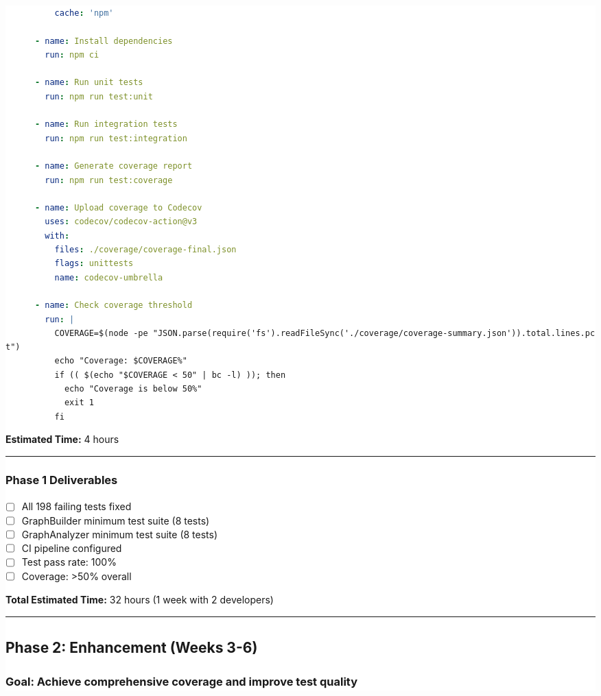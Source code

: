 ```yaml
          cache: 'npm'

      - name: Install dependencies
        run: npm ci

      - name: Run unit tests
        run: npm run test:unit

      - name: Run integration tests
        run: npm run test:integration

      - name: Generate coverage report
        run: npm run test:coverage

      - name: Upload coverage to Codecov
        uses: codecov/codecov-action@v3
        with:
          files: ./coverage/coverage-final.json
          flags: unittests
          name: codecov-umbrella

      - name: Check coverage threshold
        run: |
          COVERAGE=$(node -pe "JSON.parse(require('fs').readFileSync('./coverage/coverage-summary.json')).total.lines.pct")
          echo "Coverage: $COVERAGE%"
          if (( $(echo "$COVERAGE < 50" | bc -l) )); then
            echo "Coverage is below 50%"
            exit 1
          fi
```

**Estimated Time:** 4 hours

---

### Phase 1 Deliverables

- [ ] All 198 failing tests fixed
- [ ] GraphBuilder minimum test suite (8 tests)
- [ ] GraphAnalyzer minimum test suite (8 tests)
- [ ] CI pipeline configured
- [ ] Test pass rate: 100%
- [ ] Coverage: >50% overall

**Total Estimated Time:** 32 hours (1 week with 2 developers)

---

## Phase 2: Enhancement (Weeks 3-6)

### Goal: Achieve comprehensive coverage and improve test quality
